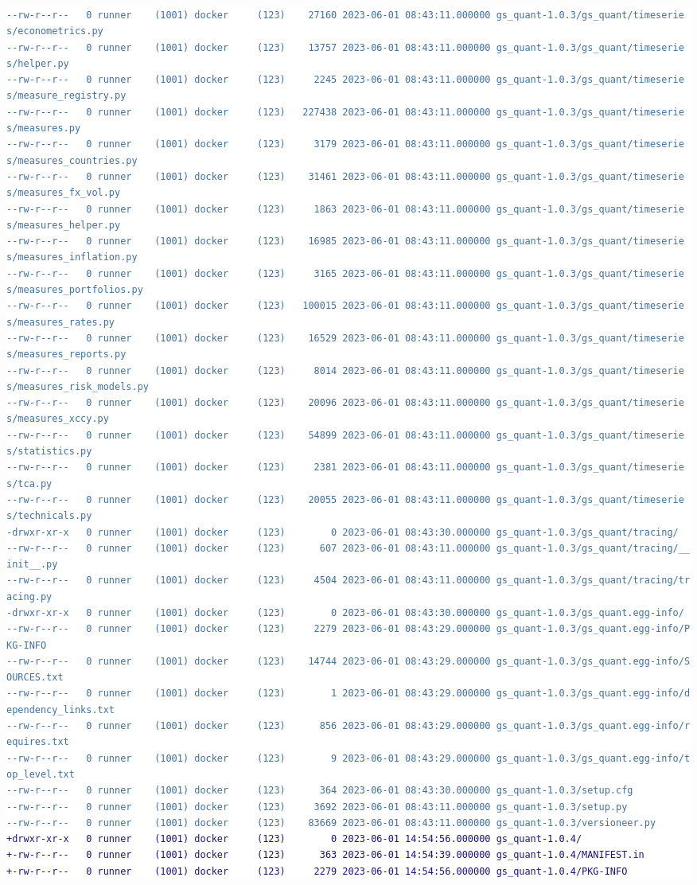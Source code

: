 ```diff
--rw-r--r--   0 runner    (1001) docker     (123)    27160 2023-06-01 08:43:11.000000 gs_quant-1.0.3/gs_quant/timeseries/econometrics.py
--rw-r--r--   0 runner    (1001) docker     (123)    13757 2023-06-01 08:43:11.000000 gs_quant-1.0.3/gs_quant/timeseries/helper.py
--rw-r--r--   0 runner    (1001) docker     (123)     2245 2023-06-01 08:43:11.000000 gs_quant-1.0.3/gs_quant/timeseries/measure_registry.py
--rw-r--r--   0 runner    (1001) docker     (123)   227438 2023-06-01 08:43:11.000000 gs_quant-1.0.3/gs_quant/timeseries/measures.py
--rw-r--r--   0 runner    (1001) docker     (123)     3179 2023-06-01 08:43:11.000000 gs_quant-1.0.3/gs_quant/timeseries/measures_countries.py
--rw-r--r--   0 runner    (1001) docker     (123)    31461 2023-06-01 08:43:11.000000 gs_quant-1.0.3/gs_quant/timeseries/measures_fx_vol.py
--rw-r--r--   0 runner    (1001) docker     (123)     1863 2023-06-01 08:43:11.000000 gs_quant-1.0.3/gs_quant/timeseries/measures_helper.py
--rw-r--r--   0 runner    (1001) docker     (123)    16985 2023-06-01 08:43:11.000000 gs_quant-1.0.3/gs_quant/timeseries/measures_inflation.py
--rw-r--r--   0 runner    (1001) docker     (123)     3165 2023-06-01 08:43:11.000000 gs_quant-1.0.3/gs_quant/timeseries/measures_portfolios.py
--rw-r--r--   0 runner    (1001) docker     (123)   100015 2023-06-01 08:43:11.000000 gs_quant-1.0.3/gs_quant/timeseries/measures_rates.py
--rw-r--r--   0 runner    (1001) docker     (123)    16529 2023-06-01 08:43:11.000000 gs_quant-1.0.3/gs_quant/timeseries/measures_reports.py
--rw-r--r--   0 runner    (1001) docker     (123)     8014 2023-06-01 08:43:11.000000 gs_quant-1.0.3/gs_quant/timeseries/measures_risk_models.py
--rw-r--r--   0 runner    (1001) docker     (123)    20096 2023-06-01 08:43:11.000000 gs_quant-1.0.3/gs_quant/timeseries/measures_xccy.py
--rw-r--r--   0 runner    (1001) docker     (123)    54899 2023-06-01 08:43:11.000000 gs_quant-1.0.3/gs_quant/timeseries/statistics.py
--rw-r--r--   0 runner    (1001) docker     (123)     2381 2023-06-01 08:43:11.000000 gs_quant-1.0.3/gs_quant/timeseries/tca.py
--rw-r--r--   0 runner    (1001) docker     (123)    20055 2023-06-01 08:43:11.000000 gs_quant-1.0.3/gs_quant/timeseries/technicals.py
-drwxr-xr-x   0 runner    (1001) docker     (123)        0 2023-06-01 08:43:30.000000 gs_quant-1.0.3/gs_quant/tracing/
--rw-r--r--   0 runner    (1001) docker     (123)      607 2023-06-01 08:43:11.000000 gs_quant-1.0.3/gs_quant/tracing/__init__.py
--rw-r--r--   0 runner    (1001) docker     (123)     4504 2023-06-01 08:43:11.000000 gs_quant-1.0.3/gs_quant/tracing/tracing.py
-drwxr-xr-x   0 runner    (1001) docker     (123)        0 2023-06-01 08:43:30.000000 gs_quant-1.0.3/gs_quant.egg-info/
--rw-r--r--   0 runner    (1001) docker     (123)     2279 2023-06-01 08:43:29.000000 gs_quant-1.0.3/gs_quant.egg-info/PKG-INFO
--rw-r--r--   0 runner    (1001) docker     (123)    14744 2023-06-01 08:43:29.000000 gs_quant-1.0.3/gs_quant.egg-info/SOURCES.txt
--rw-r--r--   0 runner    (1001) docker     (123)        1 2023-06-01 08:43:29.000000 gs_quant-1.0.3/gs_quant.egg-info/dependency_links.txt
--rw-r--r--   0 runner    (1001) docker     (123)      856 2023-06-01 08:43:29.000000 gs_quant-1.0.3/gs_quant.egg-info/requires.txt
--rw-r--r--   0 runner    (1001) docker     (123)        9 2023-06-01 08:43:29.000000 gs_quant-1.0.3/gs_quant.egg-info/top_level.txt
--rw-r--r--   0 runner    (1001) docker     (123)      364 2023-06-01 08:43:30.000000 gs_quant-1.0.3/setup.cfg
--rw-r--r--   0 runner    (1001) docker     (123)     3692 2023-06-01 08:43:11.000000 gs_quant-1.0.3/setup.py
--rw-r--r--   0 runner    (1001) docker     (123)    83669 2023-06-01 08:43:11.000000 gs_quant-1.0.3/versioneer.py
+drwxr-xr-x   0 runner    (1001) docker     (123)        0 2023-06-01 14:54:56.000000 gs_quant-1.0.4/
+-rw-r--r--   0 runner    (1001) docker     (123)      363 2023-06-01 14:54:39.000000 gs_quant-1.0.4/MANIFEST.in
+-rw-r--r--   0 runner    (1001) docker     (123)     2279 2023-06-01 14:54:56.000000 gs_quant-1.0.4/PKG-INFO
```